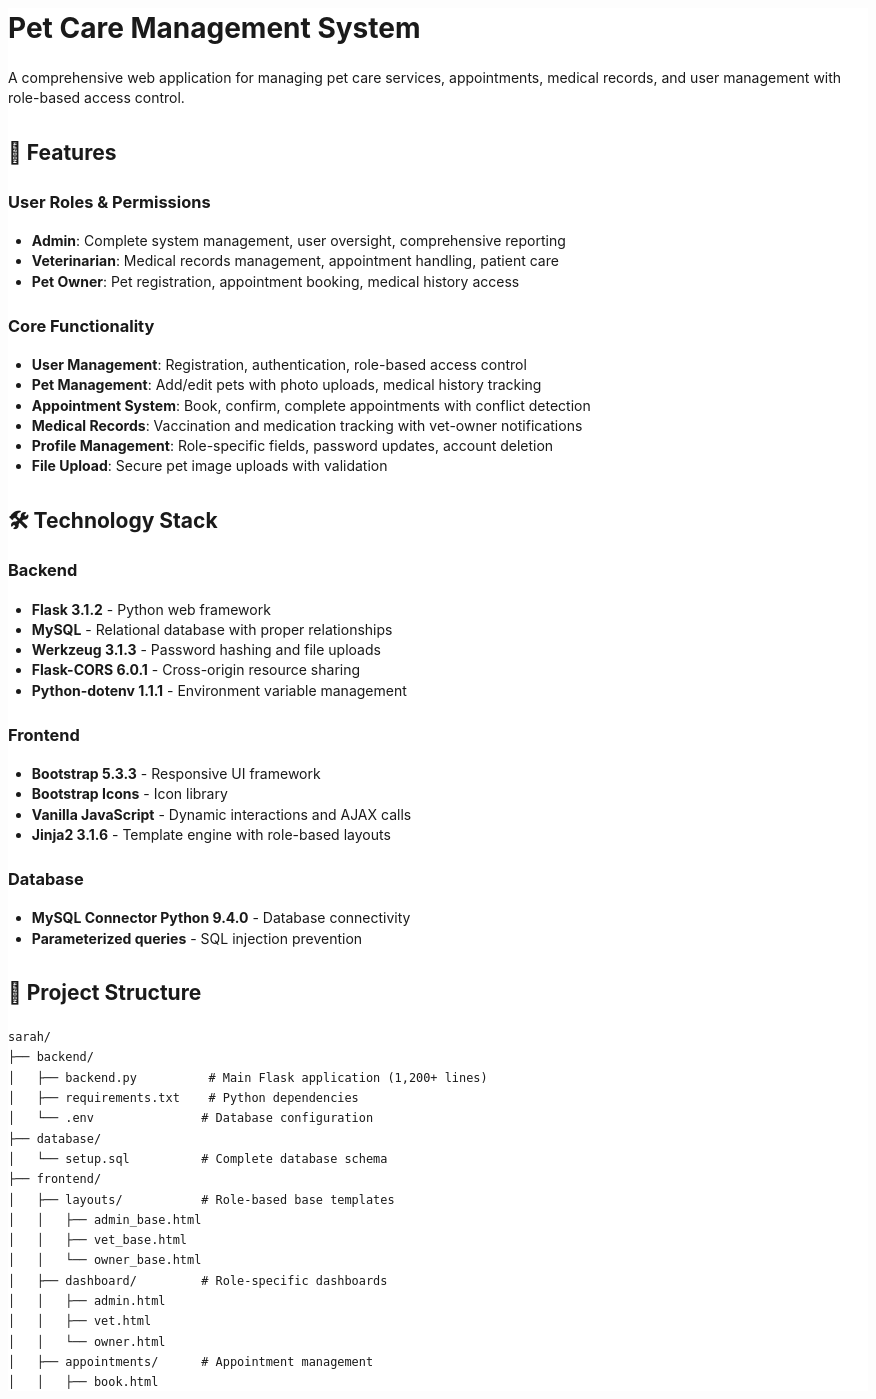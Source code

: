 # Pet Care Management System

A comprehensive web application for managing pet care services, appointments, medical records, and user management with role-based access control.

## 🚀 Features

### User Roles & Permissions
- **Admin**: Complete system management, user oversight, comprehensive reporting
- **Veterinarian**: Medical records management, appointment handling, patient care
- **Pet Owner**: Pet registration, appointment booking, medical history access

### Core Functionality
- **User Management**: Registration, authentication, role-based access control
- **Pet Management**: Add/edit pets with photo uploads, medical history tracking
- **Appointment System**: Book, confirm, complete appointments with conflict detection
- **Medical Records**: Vaccination and medication tracking with vet-owner notifications
- **Profile Management**: Role-specific fields, password updates, account deletion
- **File Upload**: Secure pet image uploads with validation

## 🛠 Technology Stack

### Backend
- **Flask 3.1.2** - Python web framework
- **MySQL** - Relational database with proper relationships
- **Werkzeug 3.1.3** - Password hashing and file uploads
- **Flask-CORS 6.0.1** - Cross-origin resource sharing
- **Python-dotenv 1.1.1** - Environment variable management

### Frontend
- **Bootstrap 5.3.3** - Responsive UI framework
- **Bootstrap Icons** - Icon library
- **Vanilla JavaScript** - Dynamic interactions and AJAX calls
- **Jinja2 3.1.6** - Template engine with role-based layouts

### Database
- **MySQL Connector Python 9.4.0** - Database connectivity
- **Parameterized queries** - SQL injection prevention

## 📁 Project Structure

```
sarah/
├── backend/
│   ├── backend.py          # Main Flask application (1,200+ lines)
│   ├── requirements.txt    # Python dependencies
│   └── .env               # Database configuration
├── database/
│   └── setup.sql          # Complete database schema
├── frontend/
│   ├── layouts/           # Role-based base templates
│   │   ├── admin_base.html
│   │   ├── vet_base.html
│   │   └── owner_base.html
│   ├── dashboard/         # Role-specific dashboards
│   │   ├── admin.html
│   │   ├── vet.html
│   │   └── owner.html
│   ├── appointments/      # Appointment management
│   │   ├── book.html
```